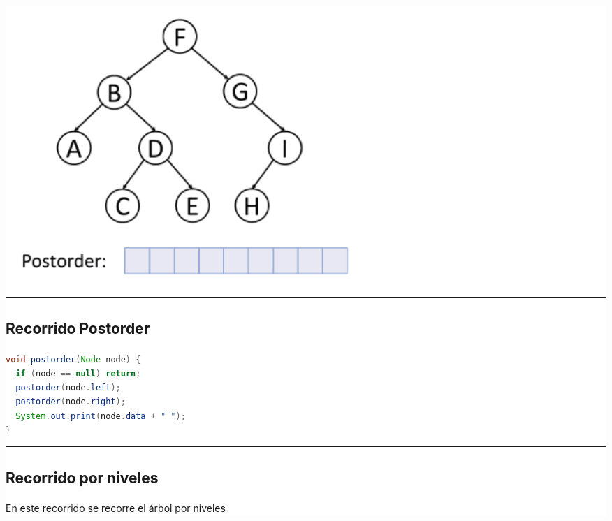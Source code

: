 ![bg right contain](images/12/postorder_1.gif)

---

## Recorrido Postorder

```java
void postorder(Node node) {
  if (node == null) return;
  postorder(node.left);
  postorder(node.right);
  System.out.print(node.data + " ");
}
```

---

## Recorrido por niveles

En este recorrido se recorre el árbol por niveles
